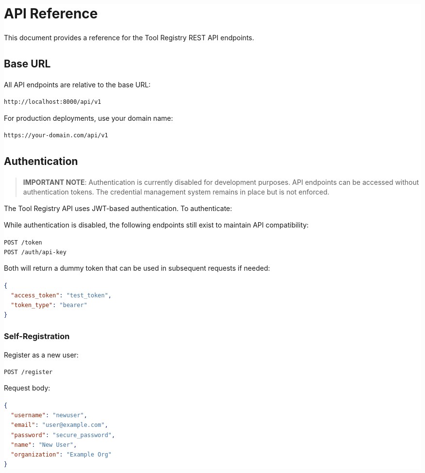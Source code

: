 # API Reference

This document provides a reference for the Tool Registry REST API endpoints.

## Base URL

All API endpoints are relative to the base URL:

```
http://localhost:8000/api/v1
```

For production deployments, use your domain name:

```
https://your-domain.com/api/v1
```

## Authentication

> **IMPORTANT NOTE**: Authentication is currently disabled for development purposes. API endpoints can be accessed without authentication tokens. The credential management system remains in place but is not enforced.

The Tool Registry API uses JWT-based authentication. To authenticate:

While authentication is disabled, the following endpoints still exist to maintain API compatibility:

```
POST /token
POST /auth/api-key
```

Both will return a dummy token that can be used in subsequent requests if needed:

```json
{
  "access_token": "test_token",
  "token_type": "bearer"
}
```

### Self-Registration

Register as a new user:

```
POST /register
```

Request body:
```json
{
  "username": "newuser",
  "email": "user@example.com",
  "password": "secure_password",
  "name": "New User",
  "organization": "Example Org"
}
```
